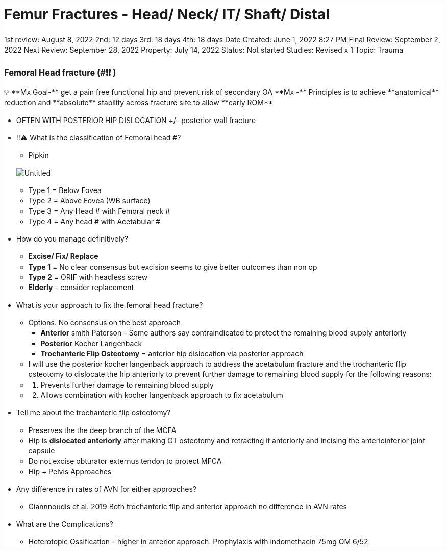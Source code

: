 # Femur Fractures - Head/ Neck/ IT/ Shaft/ Distal

1st review: August 8, 2022
2nd: 12 days
3rd: 18 days
4th: 18 days
Date Created: June 1, 2022 8:27 PM
Final Review: September 2, 2022
Next Review: September 28, 2022
Property: July 14, 2022
Status: Not started
Studies: Revised x 1
Topic: Trauma

### Femoral Head fracture (#❗️❗️ )

<aside>
💡 **Mx Goal-** get a pain free functional hip and prevent risk of secondary OA
**Mx -** Principles is to achieve **anatomical** reduction and **absolute** stability across fracture site to allow **early ROM**

</aside>

- OFTEN WITH POSTERIOR HIP DISLOCATION +/- posterior wall fracture
- ‼️⚠️ What is the classification of Femoral head #?
    - Pipkin
    
    ![Untitled](Femur%20Fractures%20-%20Head%20Neck%20IT%20Shaft%20Distal%20ab000f8c1e3e4310ad7a4015a7f0623b/Untitled.png)
    
    - Type 1 = Below Fovea
    - Type 2 = Above Fovea (WB surface)
    - Type 3 = Any Head # with Femoral neck #
    - Type 4 = Any head # with Acetabular #
- How do you manage definitively?
    - **Excise/ Fix/ Replace**
    - **Type 1** = No clear consensus but excision seems to give better outcomes than non op
    - **Type 2** = ORIF with headless screw
    - **Elderly** – consider replacement
- What is your approach to fix the femoral head fracture?
    - Options. No consensus on the best approach
        - **Anterior** smith Paterson - Some authors say contraindicated to protect the remaining blood supply anteriorly
        - **Posterior** Kocher Langenback
        - **Trochanteric Flip Osteotomy** = anterior hip dislocation via posterior approach
    - I will use the posterior kocher langenback approach to address the acetabulum fracture and the trochanteric flip osteotomy to dislocate the hip anteriorly to prevent further damage to remaining blood supply for the following reasons:
    - 1. Prevents further damage to remaining blood supply
    - 2. Allows combination with kocher langenback approach to fix acetabulum
- Tell me about the trochanteric flip osteotomy?
    - Preserves the the deep branch of the MCFA
    - Hip is **dislocated anteriorly** after making GT osteotomy and retracting it anteriorly and incising the anterioinferior joint capsule
    - Do not excise obturator externus tendon to protect MFCA
    - [Hip + Pelvis Approaches](Hip%20+%20Pelvis%20Approaches%207fa0baff5c5e4ef88e58e0f9ff20553f.md)
- Any difference in rates of AVN for either approaches?
    - Giannnoudis et al. 2019 Both trochanteric flip and anterior approach no difference in AVN rates
- What are the Complications?
    - Heterotopic Ossification – higher in anterior approach. Prophylaxis with indomethacin 75mg OM 6/52
